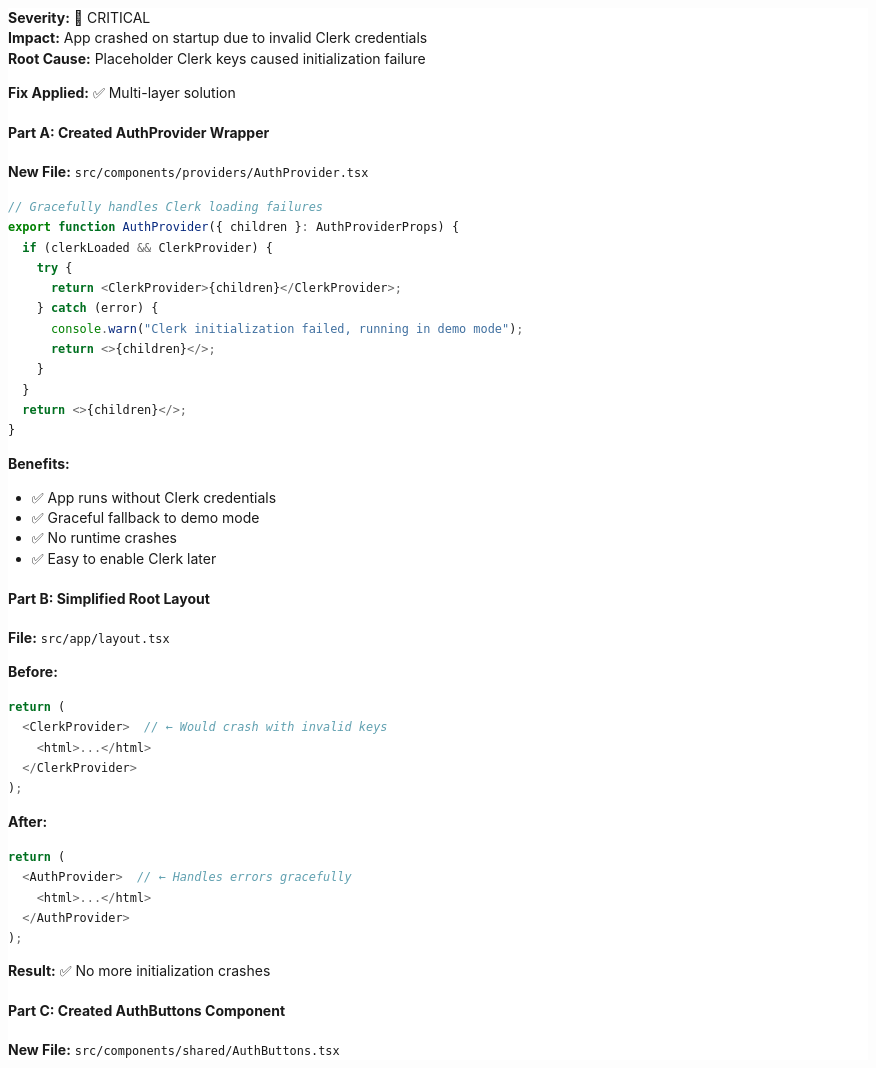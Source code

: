 **Severity:** 🔴 CRITICAL  
**Impact:** App crashed on startup due to invalid Clerk credentials  
**Root Cause:** Placeholder Clerk keys caused initialization failure

**Fix Applied:** ✅ Multi-layer solution

#### Part A: Created AuthProvider Wrapper
**New File:** `src/components/providers/AuthProvider.tsx`

```typescript
// Gracefully handles Clerk loading failures
export function AuthProvider({ children }: AuthProviderProps) {
  if (clerkLoaded && ClerkProvider) {
    try {
      return <ClerkProvider>{children}</ClerkProvider>;
    } catch (error) {
      console.warn("Clerk initialization failed, running in demo mode");
      return <>{children}</>;
    }
  }
  return <>{children}</>;
}
```

**Benefits:**
- ✅ App runs without Clerk credentials
- ✅ Graceful fallback to demo mode
- ✅ No runtime crashes
- ✅ Easy to enable Clerk later

#### Part B: Simplified Root Layout
**File:** `src/app/layout.tsx`

**Before:**
```typescript
return (
  <ClerkProvider>  // ← Would crash with invalid keys
    <html>...</html>
  </ClerkProvider>
);
```

**After:**
```typescript
return (
  <AuthProvider>  // ← Handles errors gracefully
    <html>...</html>
  </AuthProvider>
);
```

**Result:** ✅ No more initialization crashes

#### Part C: Created AuthButtons Component
**New File:** `src/components/shared/AuthButtons.tsx`
